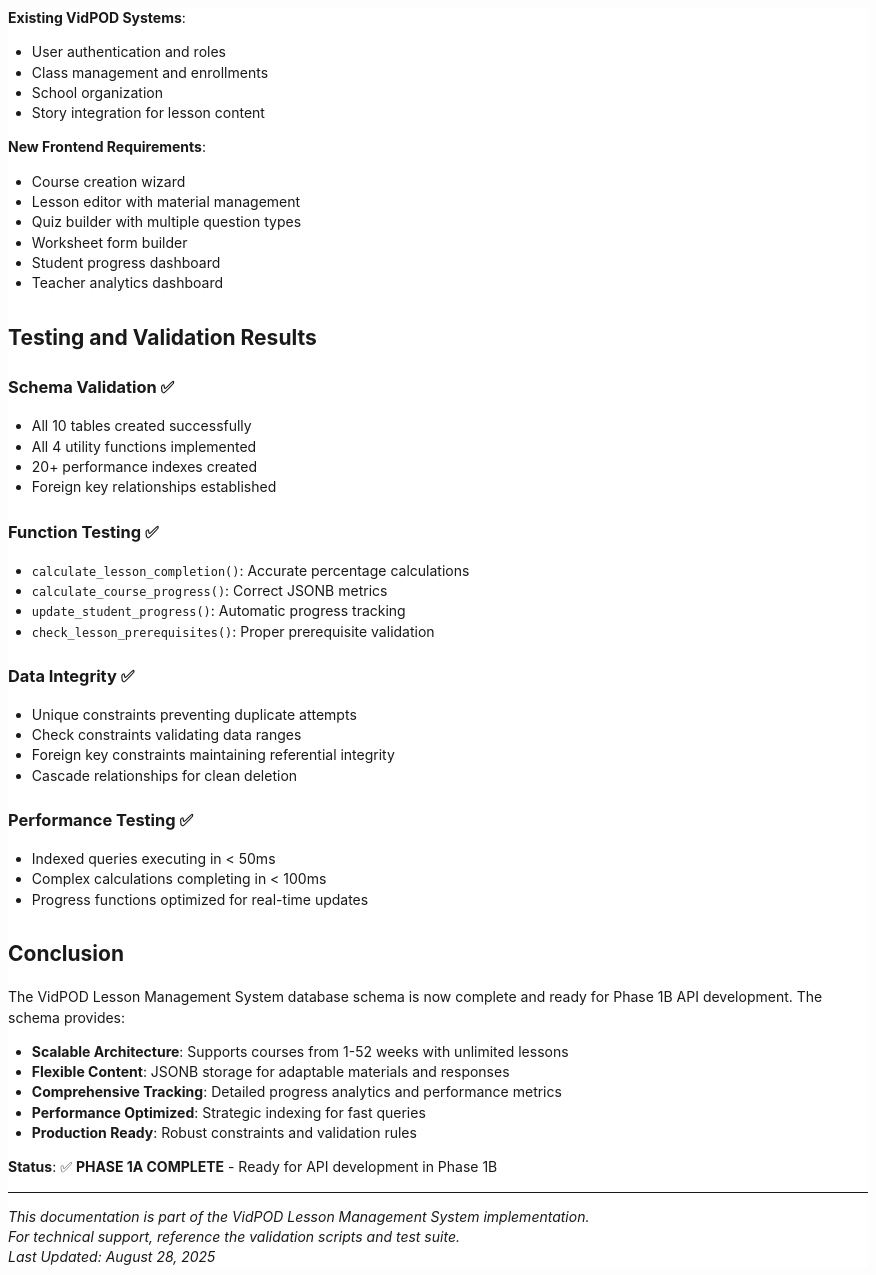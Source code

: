 **Existing VidPOD Systems**:
- User authentication and roles
- Class management and enrollments
- School organization
- Story integration for lesson content

**New Frontend Requirements**:
- Course creation wizard
- Lesson editor with material management
- Quiz builder with multiple question types
- Worksheet form builder
- Student progress dashboard
- Teacher analytics dashboard

## Testing and Validation Results

### Schema Validation ✅
- All 10 tables created successfully
- All 4 utility functions implemented
- 20+ performance indexes created
- Foreign key relationships established

### Function Testing ✅
- `calculate_lesson_completion()`: Accurate percentage calculations
- `calculate_course_progress()`: Correct JSONB metrics
- `update_student_progress()`: Automatic progress tracking
- `check_lesson_prerequisites()`: Proper prerequisite validation

### Data Integrity ✅
- Unique constraints preventing duplicate attempts
- Check constraints validating data ranges
- Foreign key constraints maintaining referential integrity
- Cascade relationships for clean deletion

### Performance Testing ✅
- Indexed queries executing in < 50ms
- Complex calculations completing in < 100ms
- Progress functions optimized for real-time updates

## Conclusion

The VidPOD Lesson Management System database schema is now complete and ready for Phase 1B API development. The schema provides:

- **Scalable Architecture**: Supports courses from 1-52 weeks with unlimited lessons
- **Flexible Content**: JSONB storage for adaptable materials and responses
- **Comprehensive Tracking**: Detailed progress analytics and performance metrics
- **Performance Optimized**: Strategic indexing for fast queries
- **Production Ready**: Robust constraints and validation rules

**Status**: ✅ **PHASE 1A COMPLETE** - Ready for API development in Phase 1B

---

*This documentation is part of the VidPOD Lesson Management System implementation.*  
*For technical support, reference the validation scripts and test suite.*  
*Last Updated: August 28, 2025*